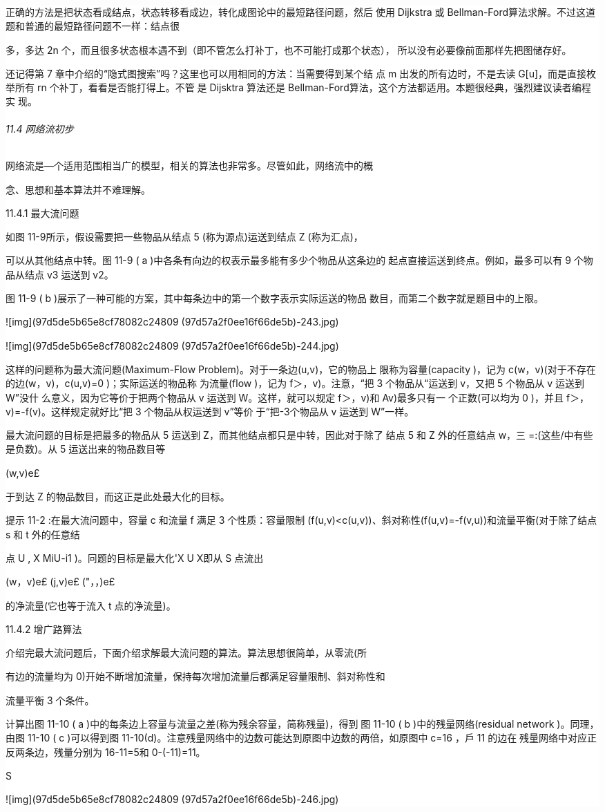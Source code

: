 正确的方法是把状态看成结点，状态转移看成边，转化成图论中的最短路径问题，然后 使用 Dijkstra 或 Bellman-Ford算法求解。不过这道题和普通的最短路径问题不一样：结点很

多，多达 2n 个，而且很多状态根本遇不到（即不管怎么打补丁，也不可能打成那个状态）， 所以没有必要像前面那样先把图储存好。

还记得第 7 章中介绍的“隐式图搜索”吗？这里也可以用相同的方法：当需要得到某个结 点 m 出发的所有边时，不是去读 G[u]，而是直接枚举所有 rn 个补丁，看看是否能打得上。不管 是 Dijsktra 算法还是 Bellman-Ford算法，这个方法都适用。本题很经典，强烈建议读者编程实 现。

###### 11.4 网络流初步

网络流是—个适用范围相当广的模型，相关的算法也非常多。尽管如此，网络流中的概

念、思想和基本算法并不难理解。

11.4.1 最大流问题

如图 11-9所示，假设需要把一些物品从结点 5 (称为源点)运送到结点 Z (称为汇点)，

可以从其他结点中转。图 11-9 ( a )中各条有向边的权表示最多能有多少个物品从这条边的 起点直接运送到终点。例如，最多可以有 9 个物品从结点 v3 运送到 v2。

图 11-9 ( b )展示了一种可能的方案，其中每条边中的第一个数字表示实际运送的物品 数目，而第二个数字就是题目中的上限。

![img](97d5de5b65e8cf78082c24809 (97d57a2f0ee16f66de5b)-243.jpg)



![img](97d5de5b65e8cf78082c24809 (97d57a2f0ee16f66de5b)-244.jpg)



这样的问题称为最大流问题(Maximum-Flow Problem)。对于一条边(u,v)，它的物品上 限称为容量(capacity )，记为 c(w，v)(对于不存在的边(w，v)，c(u,v)=0 )；实际运送的物品称 为流量(flow )，记为 f＞，v)。注意，“把 3 个物品从“运送到 v，又把 5 个物品从 v 运送到 W”没什 么意义，因为它等价于把两个物品从 v 运送到 W。这样，就可以规定 f＞，v)和 Av)最多只有一 个正数(可以均为 0 )，并且 f＞，v)=-f(v)。这样规定就好比“把 3 个物品从权运送到 v”等价 于“把-3个物品从 v 运送到 W”一样。

最大流问题的目标是把最多的物品从 5 运送到 Z，而其他结点都只是中转，因此对于除了 结点 5 和 Z 外的任意结点 w，三    =:(这些/中有些是负数)。从 5 运送出来的物品数目等

(w,v)e£

于到达 Z 的物品数目，而这正是此处最大化的目标。

提示 11-2 :在最大流问题中，容量 c 和流量 f 满足 3 个性质：容量限制 (f(u,v)<c(u,v))、斜对称性(f(u,v)=-f(v,u))和流量平衡(对于除了结点 s 和 t 外的任意结

点 U , X MiU-i1 )。冋题的目标是最大化'X U X即从 S 点流出

(w，v)e£    (j,v)e£    ("，，)e£

的净流量(它也等于流入 t 点的净流量)。

11.4.2 增广路算法

介绍完最大流问题后，下面介绍求解最大流问题的算法。算法思想很简单，从零流(所

有边的流量均为 0)开始不断增加流量，保持每次增加流量后都满足容量限制、斜对称性和

流量平衡 3 个条件。

计算出图 11-10 ( a )中的每条边上容量与流量之差(称为残余容量，简称残量)，得到 图 11-10 ( b )中的残量网络(residual network )。同理，由图 11-10 ( c )可以得到图 11-10(d)。注意残量网络中的边数可能达到原图中边数的两倍，如原图中 c=16 ，戶 11 的边在 残量网络中对应正反两条边，残量分别为 16-11=5和 0-(-11)=11。

S



![img](97d5de5b65e8cf78082c24809 (97d57a2f0ee16f66de5b)-246.jpg)
